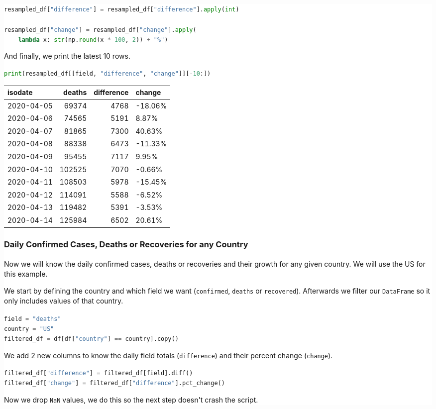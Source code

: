```python
resampled_df["difference"] = resampled_df["difference"].apply(int)

resampled_df["change"] = resampled_df["change"].apply(
    lambda x: str(np.round(x * 100, 2)) + "%")
```

And finally, we print the latest 10 rows.

```python
print(resampled_df[[field, "difference", "change"]][-10:])
```

| isodate             |   deaths |   difference | change   |
|:--------------------|---------:|-------------:|:---------|
| 2020-04-05 |    69374 |         4768 | -18.06%  |
| 2020-04-06 |    74565 |         5191 | 8.87%    |
| 2020-04-07 |    81865 |         7300 | 40.63%   |
| 2020-04-08 |    88338 |         6473 | -11.33%  |
| 2020-04-09 |    95455 |         7117 | 9.95%    |
| 2020-04-10 |   102525 |         7070 | -0.66%   |
| 2020-04-11 |   108503 |         5978 | -15.45%  |
| 2020-04-12 |   114091 |         5588 | -6.52%   |
| 2020-04-13 |   119482 |         5391 | -3.53%   |
| 2020-04-14 |   125984 |         6502 | 20.61%   |

### Daily Confirmed Cases, Deaths or Recoveries for any Country

Now we will know the daily confirmed cases, deaths or recoveries and their growth for any given country. We will use the US for this example.

We start by defining the country and which field we want (`confirmed`, `deaths` or `recovered`). Afterwards we filter our `DataFrame` so it only includes values of that country.

```python
field = "deaths"
country = "US"
filtered_df = df[df["country"] == country].copy()
```

We add 2 new columns to know the daily field totals (`difference`) and their percent change (`change`).

```python
filtered_df["difference"] = filtered_df[field].diff()
filtered_df["change"] = filtered_df["difference"].pct_change()
```

Now we drop `NaN` values, we do this so the next step doesn't crash the script.
